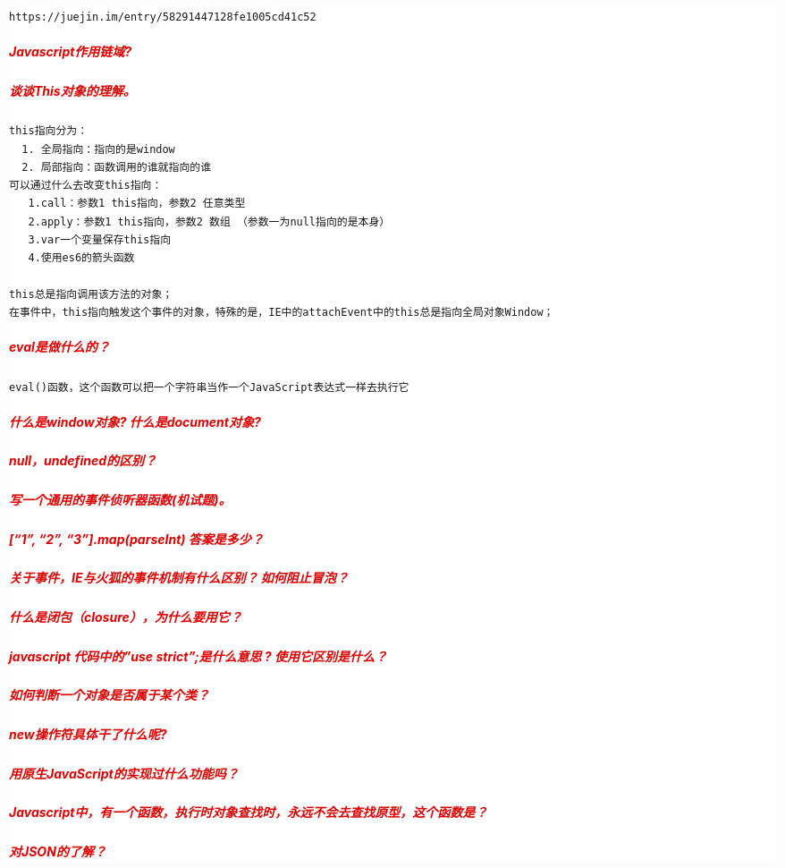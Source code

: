 ```
https://juejin.im/entry/58291447128fe1005cd41c52
```

##### <font color="#dd0000">Javascript作用链域?</font>

##### <font color="#dd0000">谈谈This对象的理解。</font>

```
this指向分为： 
  1. 全局指向：指向的是window
  2. 局部指向：函数调用的谁就指向的谁
可以通过什么去改变this指向：
   1.call：参数1 this指向，参数2 任意类型
   2.apply：参数1 this指向，参数2 数组 （参数一为null指向的是本身）
   3.var一个变量保存this指向
   4.使用es6的箭头函数
   
this总是指向调用该方法的对象；
在事件中，this指向触发这个事件的对象，特殊的是，IE中的attachEvent中的this总是指向全局对象Window；
```

##### <font color="#dd0000">eval是做什么的？</font>

```
eval()函数，这个函数可以把一个字符串当作一个JavaScript表达式一样去执行它
```

##### <font color="#dd0000">什么是window对象? 什么是document对象?</font>

##### <font color="#dd0000">null，undefined的区别？</font>

##### <font color="#dd0000">写一个通用的事件侦听器函数(机试题)。</font>

##### <font color="#dd0000">[“1”, “2”, “3”].map(parseInt) 答案是多少？</font>

##### <font color="#dd0000">关于事件，IE与火狐的事件机制有什么区别？ 如何阻止冒泡？</font>

##### <font color="#dd0000">什么是闭包（closure），为什么要用它？</font>

##### <font color="#dd0000">javascript 代码中的”use strict”;是什么意思 ? 使用它区别是什么？</font>

##### <font color="#dd0000">如何判断一个对象是否属于某个类？</font>

##### <font color="#dd0000">new操作符具体干了什么呢?</font>

##### <font color="#dd0000">用原生JavaScript的实现过什么功能吗？</font>

##### <font color="#dd0000">Javascript中，有一个函数，执行时对象查找时，永远不会去查找原型，这个函数是？</font>

##### <font color="#dd0000">对JSON的了解？</font>
